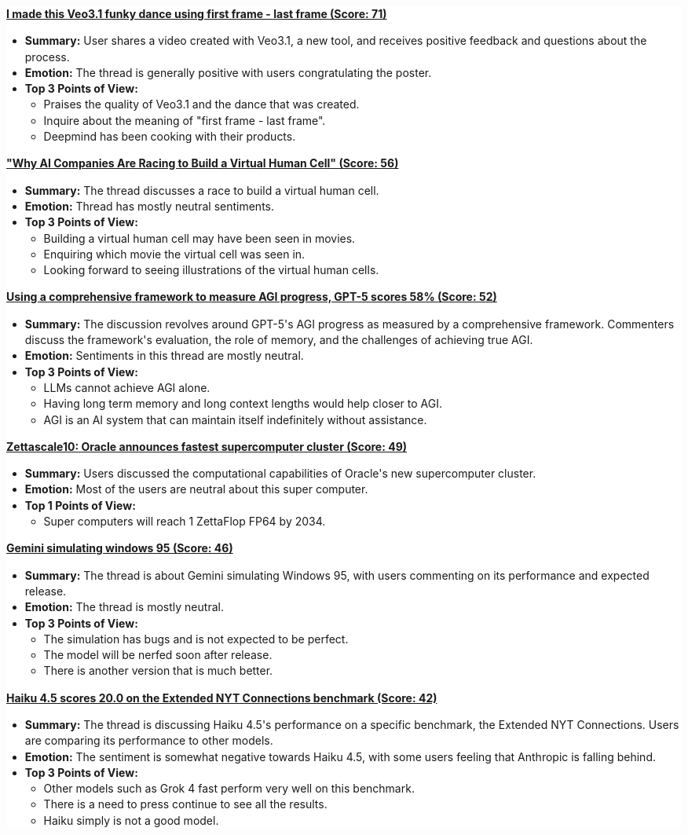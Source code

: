 **[I made this Veo3.1 funky dance using first frame - last frame (Score: 71)](https://www.reddit.com/r/singularity/comments/1o811i6/i_made_this_veo31_funky_dance_using_first_frame/)**
*  **Summary:** User shares a video created with Veo3.1, a new tool, and receives positive feedback and questions about the process.
*  **Emotion:** The thread is generally positive with users congratulating the poster.
*  **Top 3 Points of View:**
    *   Praises the quality of Veo3.1 and the dance that was created.
    *   Inquire about the meaning of "first frame - last frame".
    *   Deepmind has been cooking with their products.

**["Why AI Companies Are Racing to Build a Virtual Human Cell" (Score: 56)](https://www.reddit.com/r/singularity/comments/1o7q065/why_ai_companies_are_racing_to_build_a_virtual/)**
*  **Summary:** The thread discusses a race to build a virtual human cell.
*  **Emotion:** Thread has mostly neutral sentiments.
*  **Top 3 Points of View:**
    *   Building a virtual human cell may have been seen in movies.
    *   Enquiring which movie the virtual cell was seen in.
    *   Looking forward to seeing illustrations of the virtual human cells.

**[Using a comprehensive framework to measure AGI progress, GPT-5 scores 58% (Score: 52)](https://www.agidefinition.ai/)**
*  **Summary:** The discussion revolves around GPT-5's AGI progress as measured by a comprehensive framework. Commenters discuss the framework's evaluation, the role of memory, and the challenges of achieving true AGI.
*  **Emotion:** Sentiments in this thread are mostly neutral.
*  **Top 3 Points of View:**
    *   LLMs cannot achieve AGI alone.
    *   Having long term memory and long context lengths would help closer to AGI.
    *   AGI is an AI system that can maintain itself indefinitely without assistance.

**[Zettascale10: Oracle announces fastest supercomputer cluster (Score: 49)](https://www.heise.de/en/news/Zettascale10-Oracle-announces-fastest-supercomputer-cluster-10767366.html)**
*  **Summary:** Users discussed the computational capabilities of Oracle's new supercomputer cluster.
*  **Emotion:** Most of the users are neutral about this super computer.
*  **Top 1 Points of View:**
    *   Super computers will reach 1 ZettaFlop FP64 by 2034.

**[Gemini simulating windows 95 (Score: 46)](https://x.com/cannn064/status/1978573512647364609?s=46)**
*  **Summary:** The thread is about Gemini simulating Windows 95, with users commenting on its performance and expected release.
*  **Emotion:** The thread is mostly neutral.
*  **Top 3 Points of View:**
    *   The simulation has bugs and is not expected to be perfect.
    *   The model will be nerfed soon after release.
    *   There is another version that is much better.

**[Haiku 4.5 scores 20.0 on the Extended NYT Connections benchmark (Score: 42)](https://www.reddit.com/gallery/1o7spvm)**
*  **Summary:** The thread is discussing Haiku 4.5's performance on a specific benchmark, the Extended NYT Connections. Users are comparing its performance to other models.
*  **Emotion:** The sentiment is somewhat negative towards Haiku 4.5, with some users feeling that Anthropic is falling behind.
*  **Top 3 Points of View:**
    *   Other models such as Grok 4 fast perform very well on this benchmark.
    *   There is a need to press continue to see all the results.
    *   Haiku simply is not a good model.
